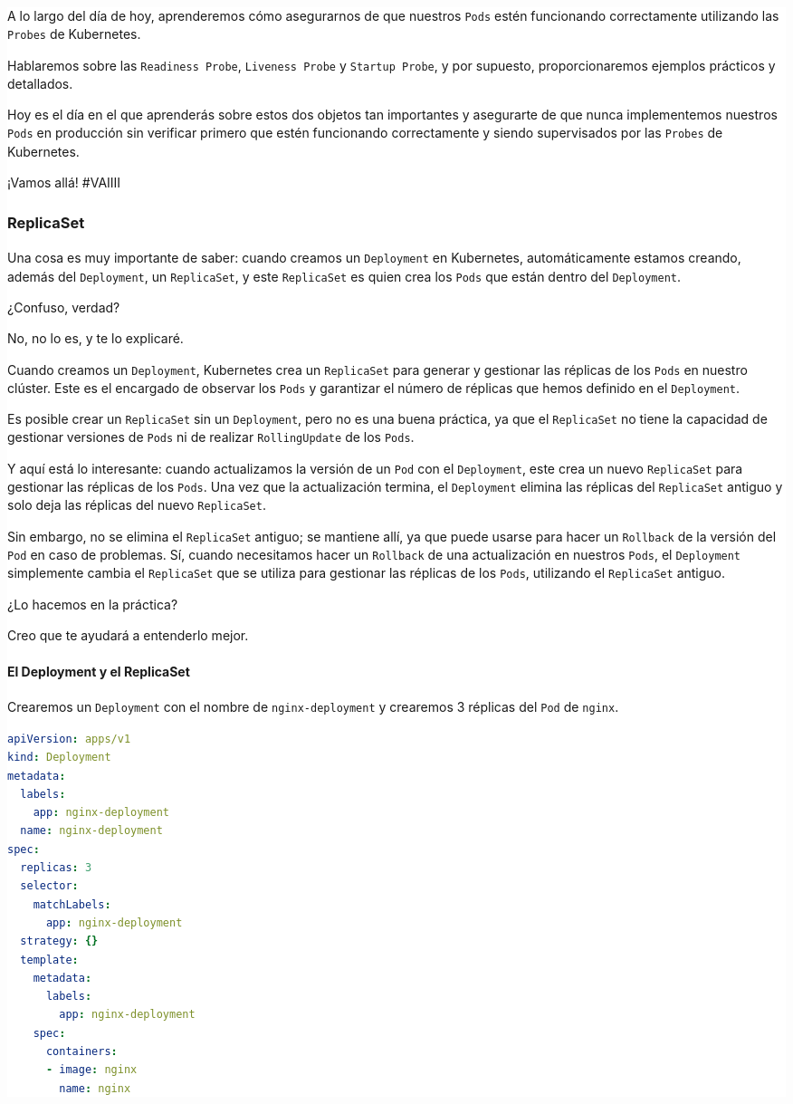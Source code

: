 A lo largo del día de hoy, aprenderemos cómo asegurarnos de que nuestros `Pods` estén funcionando correctamente utilizando las `Probes` de Kubernetes.

Hablaremos sobre las `Readiness Probe`, `Liveness Probe` y `Startup Probe`, y por supuesto, proporcionaremos ejemplos prácticos y detallados.

Hoy es el día en el que aprenderás sobre estos dos objetos tan importantes y asegurarte de que nunca implementemos nuestros `Pods` en producción sin verificar primero que estén funcionando correctamente y siendo supervisados por las `Probes` de Kubernetes.

¡Vamos allá! #VAIIII

### ReplicaSet

Una cosa es muy importante de saber: cuando creamos un `Deployment` en Kubernetes, automáticamente estamos creando, además del `Deployment`, un `ReplicaSet`, y este `ReplicaSet` es quien crea los `Pods` que están dentro del `Deployment`.

¿Confuso, verdad?

No, no lo es, y te lo explicaré.

Cuando creamos un `Deployment`, Kubernetes crea un `ReplicaSet` para generar y gestionar las réplicas de los `Pods` en nuestro clúster. Este es el encargado de observar los `Pods` y garantizar el número de réplicas que hemos definido en el `Deployment`.

Es posible crear un `ReplicaSet` sin un `Deployment`, pero no es una buena práctica, ya que el `ReplicaSet` no tiene la capacidad de gestionar versiones de `Pods` ni de realizar `RollingUpdate` de los `Pods`.

Y aquí está lo interesante: cuando actualizamos la versión de un `Pod` con el `Deployment`, este crea un nuevo `ReplicaSet` para gestionar las réplicas de los `Pods`. Una vez que la actualización termina, el `Deployment` elimina las réplicas del `ReplicaSet` antiguo y solo deja las réplicas del nuevo `ReplicaSet`.

Sin embargo, no se elimina el `ReplicaSet` antiguo; se mantiene allí, ya que puede usarse para hacer un `Rollback` de la versión del `Pod` en caso de problemas. Sí, cuando necesitamos hacer un `Rollback` de una actualización en nuestros `Pods`, el `Deployment` simplemente cambia el `ReplicaSet` que se utiliza para gestionar las réplicas de los `Pods`, utilizando el `ReplicaSet` antiguo.

¿Lo hacemos en la práctica?

Creo que te ayudará a entenderlo mejor.

#### El Deployment y el ReplicaSet

Crearemos un `Deployment` con el nombre de `nginx-deployment` y crearemos 3 réplicas del `Pod` de `nginx`.

```yaml
apiVersion: apps/v1
kind: Deployment
metadata:
  labels:
    app: nginx-deployment
  name: nginx-deployment
spec:
  replicas: 3
  selector:
    matchLabels:
      app: nginx-deployment
  strategy: {}
  template:
    metadata:
      labels:
        app: nginx-deployment
    spec:
      containers:
      - image: nginx
        name: nginx
```